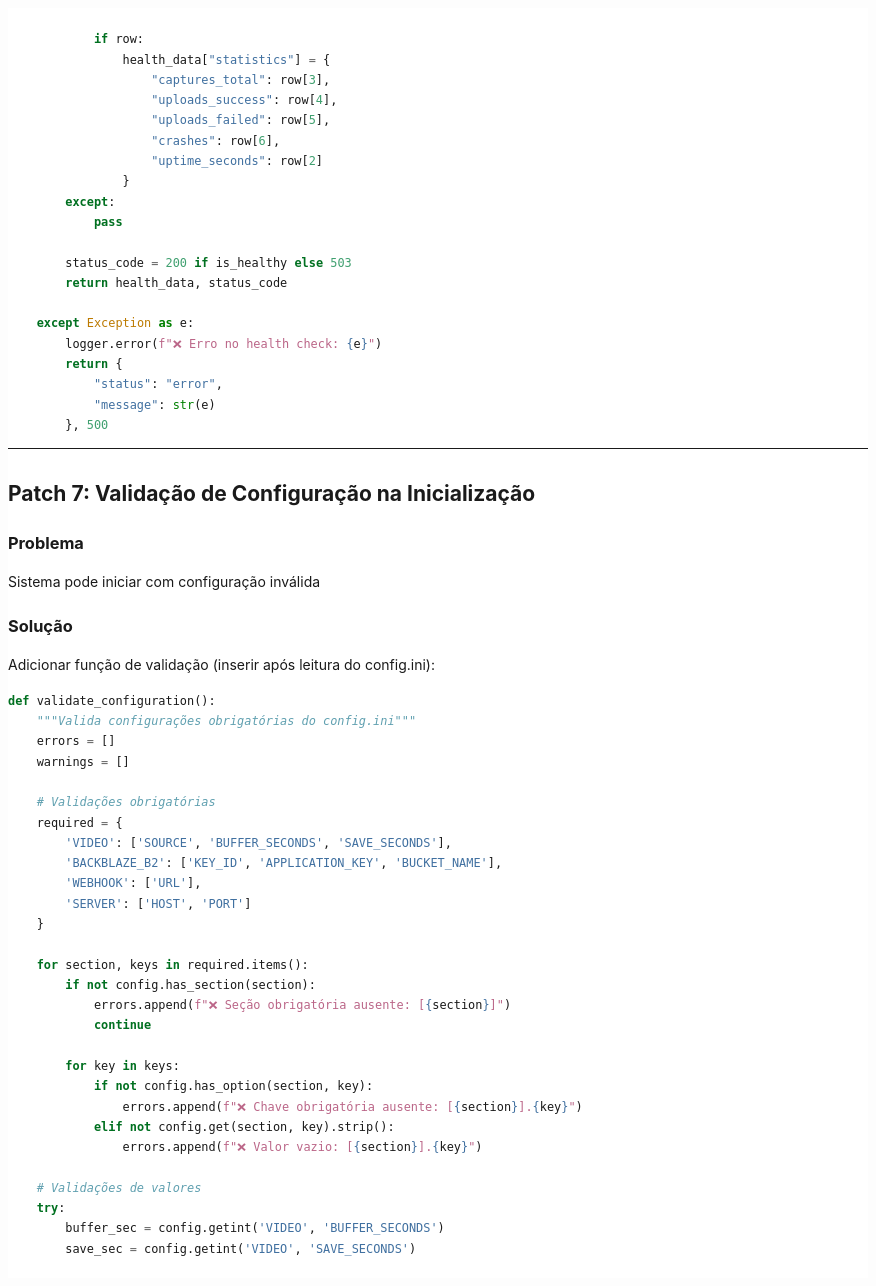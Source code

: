 ```python
            
            if row:
                health_data["statistics"] = {
                    "captures_total": row[3],
                    "uploads_success": row[4],
                    "uploads_failed": row[5],
                    "crashes": row[6],
                    "uptime_seconds": row[2]
                }
        except:
            pass
        
        status_code = 200 if is_healthy else 503
        return health_data, status_code
        
    except Exception as e:
        logger.error(f"❌ Erro no health check: {e}")
        return {
            "status": "error",
            "message": str(e)
        }, 500
```

---

## Patch 7: Validação de Configuração na Inicialização

### Problema
Sistema pode iniciar com configuração inválida

### Solução
Adicionar função de validação (inserir após leitura do config.ini):

```python
def validate_configuration():
    """Valida configurações obrigatórias do config.ini"""
    errors = []
    warnings = []
    
    # Validações obrigatórias
    required = {
        'VIDEO': ['SOURCE', 'BUFFER_SECONDS', 'SAVE_SECONDS'],
        'BACKBLAZE_B2': ['KEY_ID', 'APPLICATION_KEY', 'BUCKET_NAME'],
        'WEBHOOK': ['URL'],
        'SERVER': ['HOST', 'PORT']
    }
    
    for section, keys in required.items():
        if not config.has_section(section):
            errors.append(f"❌ Seção obrigatória ausente: [{section}]")
            continue
            
        for key in keys:
            if not config.has_option(section, key):
                errors.append(f"❌ Chave obrigatória ausente: [{section}].{key}")
            elif not config.get(section, key).strip():
                errors.append(f"❌ Valor vazio: [{section}].{key}")
    
    # Validações de valores
    try:
        buffer_sec = config.getint('VIDEO', 'BUFFER_SECONDS')
        save_sec = config.getint('VIDEO', 'SAVE_SECONDS')
        
```